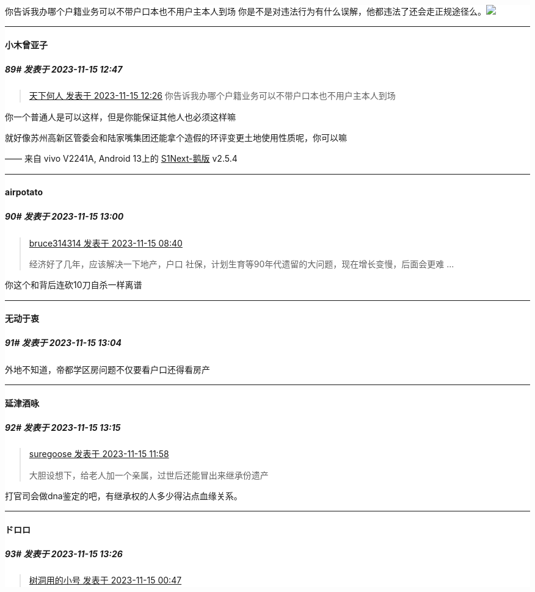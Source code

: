 你告诉我办哪个户籍业务可以不带户口本也不用户主本人到场</blockquote>
你是不是对违法行为有什么误解，他都违法了还会走正规途径么。<img src="https://static.saraba1st.com/image/smiley/face2017/067.png" referrerpolicy="no-referrer">


*****

####  小木曾亚子  
##### 89#       发表于 2023-11-15 12:47

<blockquote><a href="httphttps://bbs.saraba1st.com/2b/forum.php?mod=redirect&amp;goto=findpost&amp;pid=63046623&amp;ptid=2160687" target="_blank">天下何人 发表于 2023-11-15 12:26</a>
你告诉我办哪个户籍业务可以不带户口本也不用户主本人到场</blockquote>
你一个普通人是可以这样，但是你能保证其他人也必须这样嘛

就好像苏州高新区管委会和陆家嘴集团还能拿个造假的环评变更土地使用性质呢，你可以嘛

—— 来自 vivo V2241A, Android 13上的 [S1Next-鹅版](https://github.com/ykrank/S1-Next/releases) v2.5.4


*****

####  airpotato  
##### 90#       发表于 2023-11-15 13:00

<blockquote><a href="httphttps://bbs.saraba1st.com/2b/forum.php?mod=redirect&amp;goto=findpost&amp;pid=63044537&amp;ptid=2160687" target="_blank">bruce314314 发表于 2023-11-15 08:40</a>

经济好了几年，应该解决一下地产，户口 社保，计划生育等90年代遗留的大问题，现在增长变慢，后面会更难 ...</blockquote>
你这个和背后连砍10刀自杀一样离谱


*****

####  无动于衷  
##### 91#       发表于 2023-11-15 13:04

外地不知道，帝都学区房问题不仅要看户口还得看房产


*****

####  延津酒咏  
##### 92#       发表于 2023-11-15 13:15

<blockquote><a href="httphttps://bbs.saraba1st.com/2b/forum.php?mod=redirect&amp;goto=findpost&amp;pid=63046384&amp;ptid=2160687" target="_blank">suregoose 发表于 2023-11-15 11:58</a>

大胆设想下，给老人加一个亲属，过世后还能冒出来继承份遗产</blockquote>
打官司会做dna鉴定的吧，有继承权的人多少得沾点血缘关系。


*****

####  ドロロ  
##### 93#       发表于 2023-11-15 13:26

<blockquote><a href="httphttps://bbs.saraba1st.com/2b/forum.php?mod=redirect&amp;goto=findpost&amp;pid=63043804&amp;ptid=2160687" target="_blank">树洞用的小号 发表于 2023-11-15 00:47</a>
